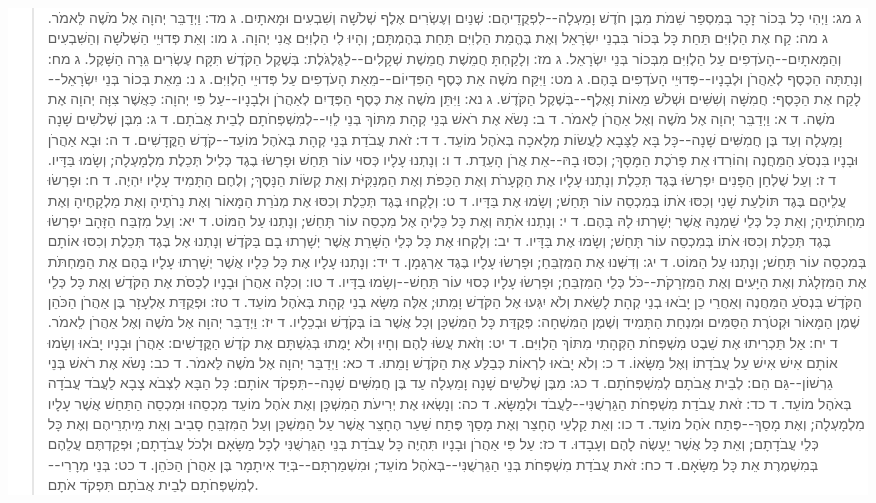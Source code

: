 > ג מג: וַיְהִי כָל בְּכוֹר זָכָר בְּמִסְפַּר שֵׁמֹת מִבֶּן חֹדֶשׁ וָמַעְלָה--לִפְקֻדֵיהֶם:  שְׁנַיִם וְעֶשְׂרִים אֶלֶף שְׁלֹשָׁה וְשִׁבְעִים וּמָאתָיִם.
> ג מד: וַיְדַבֵּר יְהוָה אֶל מֹשֶׁה לֵּאמֹר.
> ג מה: קַח אֶת הַלְוִיִּם תַּחַת כָּל בְּכוֹר בִּבְנֵי יִשְׂרָאֵל וְאֶת בֶּהֱמַת הַלְוִיִּם תַּחַת בְּהֶמְתָּם; וְהָיוּ לִי הַלְוִיִּם אֲנִי יְהוָה.
> ג מו: וְאֵת פְּדוּיֵי הַשְּׁלֹשָׁה וְהַשִּׁבְעִים וְהַמָּאתָיִם--הָעֹדְפִים עַל הַלְוִיִּם מִבְּכוֹר בְּנֵי יִשְׂרָאֵל.
> ג מז: וְלָקַחְתָּ חֲמֵשֶׁת חֲמֵשֶׁת שְׁקָלִים--לַגֻּלְגֹּלֶת:  בְּשֶׁקֶל הַקֹּדֶשׁ תִּקָּח עֶשְׂרִים גֵּרָה הַשָּׁקֶל.
> ג מח: וְנָתַתָּה הַכֶּסֶף לְאַהֲרֹן וּלְבָנָיו--פְּדוּיֵי הָעֹדְפִים בָּהֶם.
> ג מט: וַיִּקַּח מֹשֶׁה אֵת כֶּסֶף הַפִּדְיוֹם--מֵאֵת הָעֹדְפִים עַל פְּדוּיֵי הַלְוִיִּם.
> ג נ: מֵאֵת בְּכוֹר בְּנֵי יִשְׂרָאֵל--לָקַח אֶת הַכָּסֶף:  חֲמִשָּׁה וְשִׁשִּׁים וּשְׁלֹשׁ מֵאוֹת וָאֶלֶף--בְּשֶׁקֶל הַקֹּדֶשׁ.
> ג נא: וַיִּתֵּן מֹשֶׁה אֶת כֶּסֶף הַפְּדֻיִם לְאַהֲרֹן וּלְבָנָיו--עַל פִּי יְהוָה:  כַּאֲשֶׁר צִוָּה יְהוָה אֶת מֹשֶׁה.
> ד א: וַיְדַבֵּר יְהוָה אֶל מֹשֶׁה וְאֶל אַהֲרֹן לֵאמֹר.
> ד ב: נָשֹׂא אֶת רֹאשׁ בְּנֵי קְהָת מִתּוֹךְ בְּנֵי לֵוִי--לְמִשְׁפְּחֹתָם לְבֵית אֲבֹתָם.
> ד ג: מִבֶּן שְׁלֹשִׁים שָׁנָה וָמַעְלָה וְעַד בֶּן חֲמִשִּׁים שָׁנָה--כָּל בָּא לַצָּבָא לַעֲשׂוֹת מְלָאכָה בְּאֹהֶל מוֹעֵד.
> ד ד: זֹאת עֲבֹדַת בְּנֵי קְהָת בְּאֹהֶל מוֹעֵד--קֹדֶשׁ הַקֳּדָשִׁים.
> ד ה: וּבָא אַהֲרֹן וּבָנָיו בִּנְסֹעַ הַמַּחֲנֶה וְהוֹרִדוּ אֵת פָּרֹכֶת הַמָּסָךְ; וְכִסּוּ בָהּ--אֵת אֲרֹן הָעֵדֻת.
> ד ו: וְנָתְנוּ עָלָיו כְּסוּי עוֹר תַּחַשׁ וּפָרְשׂוּ בֶגֶד כְּלִיל תְּכֵלֶת מִלְמָעְלָה; וְשָׂמוּ בַּדָּיו.
> ד ז: וְעַל שֻׁלְחַן הַפָּנִים יִפְרְשׂוּ בֶּגֶד תְּכֵלֶת וְנָתְנוּ עָלָיו אֶת הַקְּעָרֹת וְאֶת הַכַּפֹּת וְאֶת הַמְּנַקִּיֹּת וְאֵת קְשׂוֹת הַנָּסֶךְ; וְלֶחֶם הַתָּמִיד עָלָיו יִהְיֶה.
> ד ח: וּפָרְשׂוּ עֲלֵיהֶם בֶּגֶד תּוֹלַעַת שָׁנִי וְכִסּוּ אֹתוֹ בְּמִכְסֵה עוֹר תָּחַשׁ; וְשָׂמוּ אֶת בַּדָּיו.
> ד ט: וְלָקְחוּ בֶּגֶד תְּכֵלֶת וְכִסּוּ אֶת מְנֹרַת הַמָּאוֹר וְאֶת נֵרֹתֶיהָ וְאֶת מַלְקָחֶיהָ וְאֶת מַחְתֹּתֶיהָ; וְאֵת כָּל כְּלֵי שַׁמְנָהּ אֲשֶׁר יְשָׁרְתוּ לָהּ בָּהֶם.
> ד י: וְנָתְנוּ אֹתָהּ וְאֶת כָּל כֵּלֶיהָ אֶל מִכְסֵה עוֹר תָּחַשׁ; וְנָתְנוּ עַל הַמּוֹט.
> ד יא: וְעַל מִזְבַּח הַזָּהָב יִפְרְשׂוּ בֶּגֶד תְּכֵלֶת וְכִסּוּ אֹתוֹ בְּמִכְסֵה עוֹר תָּחַשׁ; וְשָׂמוּ אֶת בַּדָּיו.
> ד יב: וְלָקְחוּ אֶת כָּל כְּלֵי הַשָּׁרֵת אֲשֶׁר יְשָׁרְתוּ בָם בַּקֹּדֶשׁ וְנָתְנוּ אֶל בֶּגֶד תְּכֵלֶת וְכִסּוּ אוֹתָם בְּמִכְסֵה עוֹר תָּחַשׁ; וְנָתְנוּ עַל הַמּוֹט.
> ד יג: וְדִשְּׁנוּ אֶת הַמִּזְבֵּחַ; וּפָרְשׂוּ עָלָיו בֶּגֶד אַרְגָּמָן.
> ד יד: וְנָתְנוּ עָלָיו אֶת כָּל כֵּלָיו אֲשֶׁר יְשָׁרְתוּ עָלָיו בָּהֶם אֶת הַמַּחְתֹּת אֶת הַמִּזְלָגֹת וְאֶת הַיָּעִים וְאֶת הַמִּזְרָקֹת--כֹּל כְּלֵי הַמִּזְבֵּחַ; וּפָרְשׂוּ עָלָיו כְּסוּי עוֹר תַּחַשׁ--וְשָׂמוּ בַדָּיו.
> ד טו: וְכִלָּה אַהֲרֹן וּבָנָיו לְכַסֹּת אֶת הַקֹּדֶשׁ וְאֶת כָּל כְּלֵי הַקֹּדֶשׁ בִּנְסֹעַ הַמַּחֲנֶה וְאַחֲרֵי כֵן יָבֹאוּ בְנֵי קְהָת לָשֵׂאת וְלֹא יִגְּעוּ אֶל הַקֹּדֶשׁ וָמֵתוּ; אֵלֶּה מַשָּׂא בְנֵי קְהָת בְּאֹהֶל מוֹעֵד.
> ד טז: וּפְקֻדַּת אֶלְעָזָר בֶּן אַהֲרֹן הַכֹּהֵן שֶׁמֶן הַמָּאוֹר וּקְטֹרֶת הַסַּמִּים וּמִנְחַת הַתָּמִיד וְשֶׁמֶן הַמִּשְׁחָה:  פְּקֻדַּת כָּל הַמִּשְׁכָּן וְכָל אֲשֶׁר בּוֹ בְּקֹדֶשׁ וּבְכֵלָיו.
> ד יז: וַיְדַבֵּר יְהוָה אֶל מֹשֶׁה וְאֶל אַהֲרֹן לֵאמֹר.
> ד יח: אַל תַּכְרִיתוּ אֶת שֵׁבֶט מִשְׁפְּחֹת הַקְּהָתִי מִתּוֹךְ הַלְוִיִּם.
> ד יט: וְזֹאת עֲשׂוּ לָהֶם וְחָיוּ וְלֹא יָמֻתוּ בְּגִשְׁתָּם אֶת קֹדֶשׁ הַקֳּדָשִׁים:  אַהֲרֹן וּבָנָיו יָבֹאוּ וְשָׂמוּ אוֹתָם אִישׁ אִישׁ עַל עֲבֹדָתוֹ וְאֶל מַשָּׂאוֹ.
> ד כ: וְלֹא יָבֹאוּ לִרְאוֹת כְּבַלַּע אֶת הַקֹּדֶשׁ וָמֵתוּ.
> ד כא: וַיְדַבֵּר יְהוָה אֶל מֹשֶׁה לֵּאמֹר.
> ד כב: נָשֹׂא אֶת רֹאשׁ בְּנֵי גֵרְשׁוֹן--גַּם הֵם:  לְבֵית אֲבֹתָם לְמִשְׁפְּחֹתָם.
> ד כג: מִבֶּן שְׁלֹשִׁים שָׁנָה וָמַעְלָה עַד בֶּן חֲמִשִּׁים שָׁנָה--תִּפְקֹד אוֹתָם:  כָּל הַבָּא לִצְבֹא צָבָא לַעֲבֹד עֲבֹדָה בְּאֹהֶל מוֹעֵד.
> ד כד: זֹאת עֲבֹדַת מִשְׁפְּחֹת הַגֵּרְשֻׁנִּי--לַעֲבֹד וּלְמַשָּׂא.
> ד כה: וְנָשְׂאוּ אֶת יְרִיעֹת הַמִּשְׁכָּן וְאֶת אֹהֶל מוֹעֵד מִכְסֵהוּ וּמִכְסֵה הַתַּחַשׁ אֲשֶׁר עָלָיו מִלְמָעְלָה; וְאֶת מָסַךְ--פֶּתַח אֹהֶל מוֹעֵד.
> ד כו: וְאֵת קַלְעֵי הֶחָצֵר וְאֶת מָסַךְ פֶּתַח שַׁעַר הֶחָצֵר אֲשֶׁר עַל הַמִּשְׁכָּן וְעַל הַמִּזְבֵּחַ סָבִיב וְאֵת מֵיתְרֵיהֶם וְאֶת כָּל כְּלֵי עֲבֹדָתָם; וְאֵת כָּל אֲשֶׁר יֵעָשֶׂה לָהֶם וְעָבָדוּ.
> ד כז: עַל פִּי אַהֲרֹן וּבָנָיו תִּהְיֶה כָּל עֲבֹדַת בְּנֵי הַגֵּרְשֻׁנִּי לְכָל מַשָּׂאָם וּלְכֹל עֲבֹדָתָם; וּפְקַדְתֶּם עֲלֵהֶם בְּמִשְׁמֶרֶת אֵת כָּל מַשָּׂאָם.
> ד כח: זֹאת עֲבֹדַת מִשְׁפְּחֹת בְּנֵי הַגֵּרְשֻׁנִּי--בְּאֹהֶל מוֹעֵד; וּמִשְׁמַרְתָּם--בְּיַד אִיתָמָר בֶּן אַהֲרֹן הַכֹּהֵן.
> ד כט: בְּנֵי מְרָרִי--לְמִשְׁפְּחֹתָם לְבֵית אֲבֹתָם תִּפְקֹד אֹתָם.
